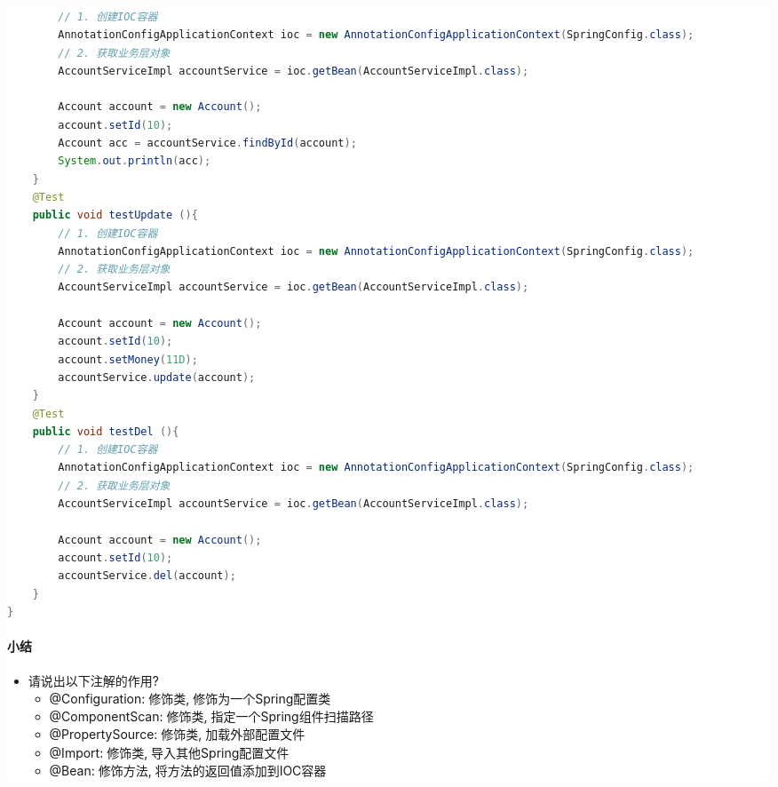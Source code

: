    ```java
           // 1. 创建IOC容器
           AnnotationConfigApplicationContext ioc = new AnnotationConfigApplicationContext(SpringConfig.class);
           // 2. 获取业务层对象
           AccountServiceImpl accountService = ioc.getBean(AccountServiceImpl.class);
   
           Account account = new Account();
           account.setId(10);
           Account acc = accountService.findById(account);
           System.out.println(acc);
       }
       @Test
       public void testUpdate (){
           // 1. 创建IOC容器
           AnnotationConfigApplicationContext ioc = new AnnotationConfigApplicationContext(SpringConfig.class);
           // 2. 获取业务层对象
           AccountServiceImpl accountService = ioc.getBean(AccountServiceImpl.class);
   
           Account account = new Account();
           account.setId(10);
           account.setMoney(11D);
           accountService.update(account);
       }
       @Test
       public void testDel (){
           // 1. 创建IOC容器
           AnnotationConfigApplicationContext ioc = new AnnotationConfigApplicationContext(SpringConfig.class);
           // 2. 获取业务层对象
           AccountServiceImpl accountService = ioc.getBean(AccountServiceImpl.class);
   
           Account account = new Account();
           account.setId(10);
           accountService.del(account);
       }
   }
   
   ```

   

#### 小结

- 请说出以下注解的作用?
  - @Configuration: 修饰类, 修饰为一个Spring配置类
  - @ComponentScan:  修饰类, 指定一个Spring组件扫描路径
  - @PropertySource: 修饰类, 加载外部配置文件
  - @Import: 修饰类, 导入其他Spring配置文件
  - @Bean: 修饰方法, 将方法的返回值添加到IOC容器


